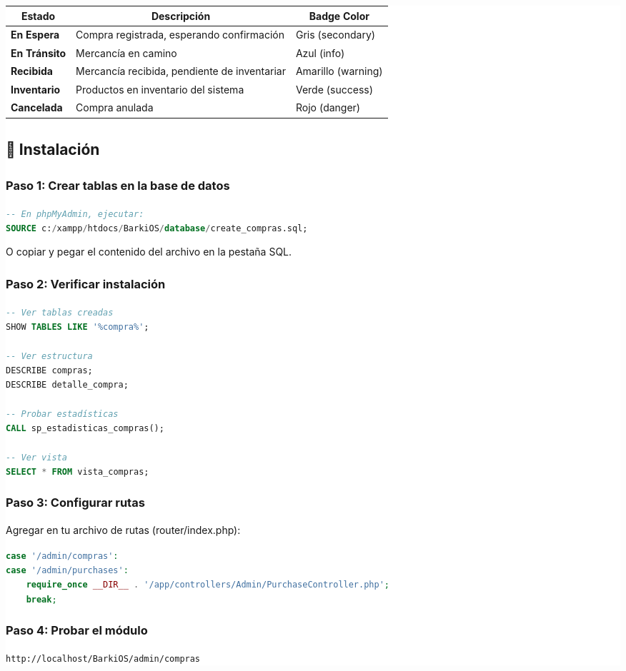 | Estado | Descripción | Badge Color |
|--------|-------------|-------------|
| **En Espera** | Compra registrada, esperando confirmación | Gris (secondary) |
| **En Tránsito** | Mercancía en camino | Azul (info) |
| **Recibida** | Mercancía recibida, pendiente de inventariar | Amarillo (warning) |
| **Inventario** | Productos en inventario del sistema | Verde (success) |
| **Cancelada** | Compra anulada | Rojo (danger) |

## 🚀 Instalación

### Paso 1: Crear tablas en la base de datos

```sql
-- En phpMyAdmin, ejecutar:
SOURCE c:/xampp/htdocs/BarkiOS/database/create_compras.sql;
```

O copiar y pegar el contenido del archivo en la pestaña SQL.

### Paso 2: Verificar instalación

```sql
-- Ver tablas creadas
SHOW TABLES LIKE '%compra%';

-- Ver estructura
DESCRIBE compras;
DESCRIBE detalle_compra;

-- Probar estadísticas
CALL sp_estadisticas_compras();

-- Ver vista
SELECT * FROM vista_compras;
```

### Paso 3: Configurar rutas

Agregar en tu archivo de rutas (router/index.php):

```php
case '/admin/compras':
case '/admin/purchases':
    require_once __DIR__ . '/app/controllers/Admin/PurchaseController.php';
    break;
```

### Paso 4: Probar el módulo

```
http://localhost/BarkiOS/admin/compras
```
